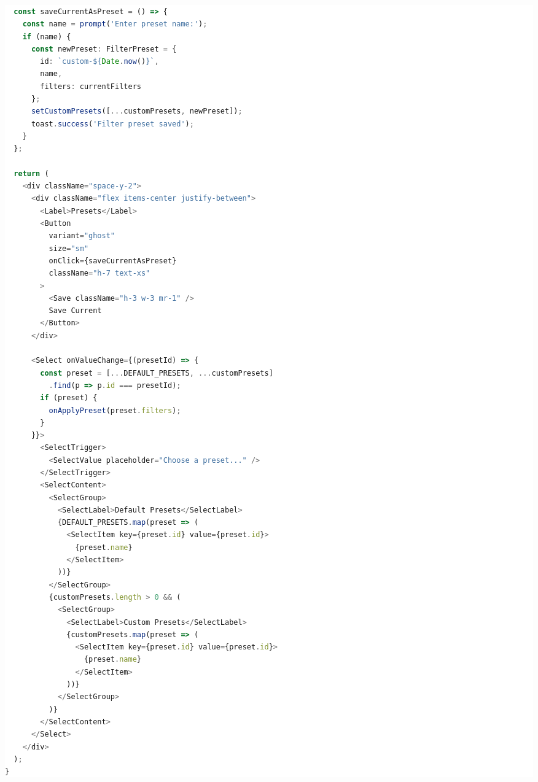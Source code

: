 ```typescript
  const saveCurrentAsPreset = () => {
    const name = prompt('Enter preset name:');
    if (name) {
      const newPreset: FilterPreset = {
        id: `custom-${Date.now()}`,
        name,
        filters: currentFilters
      };
      setCustomPresets([...customPresets, newPreset]);
      toast.success('Filter preset saved');
    }
  };

  return (
    <div className="space-y-2">
      <div className="flex items-center justify-between">
        <Label>Presets</Label>
        <Button
          variant="ghost"
          size="sm"
          onClick={saveCurrentAsPreset}
          className="h-7 text-xs"
        >
          <Save className="h-3 w-3 mr-1" />
          Save Current
        </Button>
      </div>
      
      <Select onValueChange={(presetId) => {
        const preset = [...DEFAULT_PRESETS, ...customPresets]
          .find(p => p.id === presetId);
        if (preset) {
          onApplyPreset(preset.filters);
        }
      }}>
        <SelectTrigger>
          <SelectValue placeholder="Choose a preset..." />
        </SelectTrigger>
        <SelectContent>
          <SelectGroup>
            <SelectLabel>Default Presets</SelectLabel>
            {DEFAULT_PRESETS.map(preset => (
              <SelectItem key={preset.id} value={preset.id}>
                {preset.name}
              </SelectItem>
            ))}
          </SelectGroup>
          {customPresets.length > 0 && (
            <SelectGroup>
              <SelectLabel>Custom Presets</SelectLabel>
              {customPresets.map(preset => (
                <SelectItem key={preset.id} value={preset.id}>
                  {preset.name}
                </SelectItem>
              ))}
            </SelectGroup>
          )}
        </SelectContent>
      </Select>
    </div>
  );
}
```